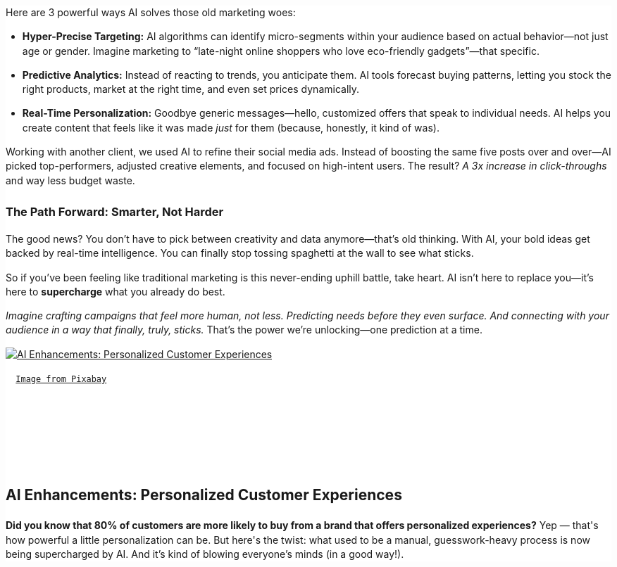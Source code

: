 <p>Here are 3 powerful ways AI solves those old marketing woes:</p>

<ul>
<li><p><strong>Hyper-Precise Targeting:</strong> AI algorithms can identify micro-segments within your audience based on actual behavior—not just age or gender. Imagine marketing to “late-night online shoppers who love eco-friendly gadgets”—that specific.</p></li>
<li><p><strong>Predictive Analytics:</strong> Instead of reacting to trends, you anticipate them. AI tools forecast buying patterns, letting you stock the right products, market at the right time, and even set prices dynamically.</p></li>
<li><p><strong>Real-Time Personalization:</strong> Goodbye generic messages—hello, customized offers that speak to individual needs. AI helps you create content that feels like it was made <em>just</em> for them (because, honestly, it kind of was).</p></li>
</ul>

<p>Working with another client, we used AI to refine their social media ads. Instead of boosting the same five posts over and over—AI picked top-performers, adjusted creative elements, and focused on high-intent users. The result? <em>A 3x increase in click-throughs</em> and way less budget waste.</p>

<h3>
  
  
  The Path Forward: Smarter, Not Harder
</h3>

<p>The good news? You don’t have to pick between creativity and data anymore—that’s old thinking. With AI, your bold ideas get backed by real-time intelligence. You can finally stop tossing spaghetti at the wall to see what sticks.</p>

<p>So if you’ve been feeling like traditional marketing is this never-ending uphill battle, take heart. AI isn’t here to replace you—it’s here to <strong>supercharge</strong> what you already do best.</p>

<p><em>Imagine crafting campaigns that feel more human, not less. Predicting needs before they even surface. And connecting with your audience in a way that finally, truly, sticks.</em> That’s the power we’re unlocking—one prediction at a time.</p>

<p><a href="https://media2.dev.to/dynamic/image/width=800%2Cheight=%2Cfit=scale-down%2Cgravity=auto%2Cformat=auto/https%3A%2F%2Fdev-to-uploads.s3.amazonaws.com%2Fuploads%2Farticles%2Fdebwmpnvcyc21wyy55fu.jpg" class="article-body-image-wrapper"><img src="https://media2.dev.to/dynamic/image/width=800%2Cheight=%2Cfit=scale-down%2Cgravity=auto%2Cformat=auto/https%3A%2F%2Fdev-to-uploads.s3.amazonaws.com%2Fuploads%2Farticles%2Fdebwmpnvcyc21wyy55fu.jpg" alt="AI Enhancements: Personalized Customer Experiences" width="640" height="427"></a></p>


<div class="highlight js-code-highlight">
<pre class="highlight plaintext"><code>  <a href="https://pixabay.com/" rel="noopener noreferrer">Image from Pixabay</a><br>
</code></pre>

</div>
<h2>
<br>
  <br>
  <br>
  AI Enhancements: Personalized Customer Experiences<br>
</h2>

<p><strong>Did you know that 80% of customers are more likely to buy from a brand that offers personalized experiences?</strong> Yep — that's how powerful a little personalization can be. But here's the twist: what used to be a manual, guesswork-heavy process is now being supercharged by AI. And it’s kind of blowing everyone’s minds (in a good way!).</p>
